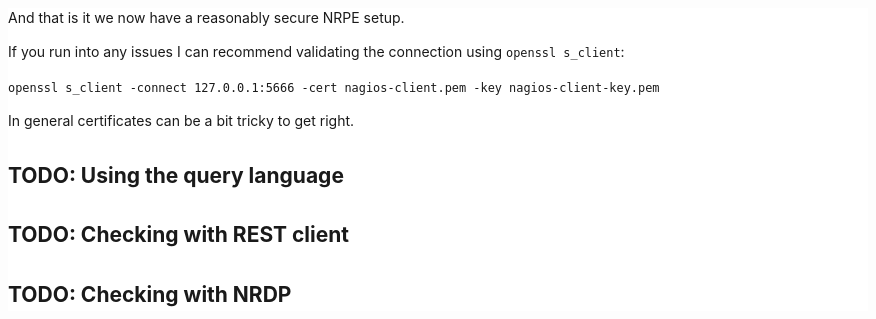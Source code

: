 And that is it we now have a reasonably secure NRPE setup.

If you run into any issues I can recommend validating the connection using `openssl s_client`:

```commandline
openssl s_client -connect 127.0.0.1:5666 -cert nagios-client.pem -key nagios-client-key.pem
```

In general certificates can be a bit tricky to get right.

## TODO: Using the query language

## TODO: Checking with REST client

## TODO: Checking with NRDP

